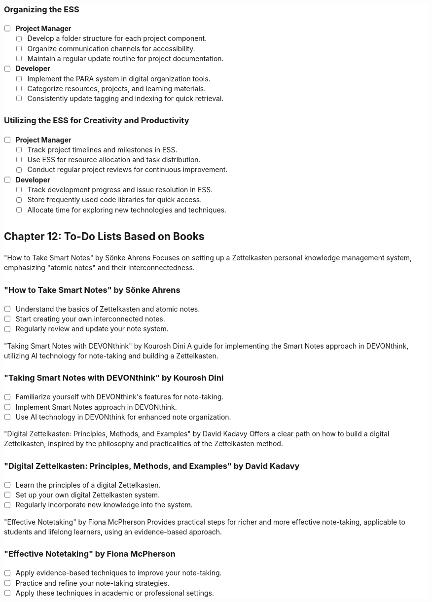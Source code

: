 ### Organizing the ESS
- [ ] **Project Manager**
  - [ ] Develop a folder structure for each project component.
  - [ ] Organize communication channels for accessibility.
  - [ ] Maintain a regular update routine for project documentation.

- [ ] **Developer**
  - [ ] Implement the PARA system in digital organization tools.
  - [ ] Categorize resources, projects, and learning materials.
  - [ ] Consistently update tagging and indexing for quick retrieval.

### Utilizing the ESS for Creativity and Productivity
- [ ] **Project Manager**
  - [ ] Track project timelines and milestones in ESS.
  - [ ] Use ESS for resource allocation and task distribution.
  - [ ] Conduct regular project reviews for continuous improvement.

- [ ] **Developer**
  - [ ] Track development progress and issue resolution in ESS.
  - [ ] Store frequently used code libraries for quick access.
  - [ ] Allocate time for exploring new technologies and techniques.

## Chapter 12: To-Do Lists Based on Books

"How to Take Smart Notes" by Sönke Ahrens
Focuses on setting up a Zettelkasten personal knowledge management system, emphasizing "atomic notes" and their interconnectedness​​.
### "How to Take Smart Notes" by Sönke Ahrens
- [ ] Understand the basics of Zettelkasten and atomic notes.
- [ ] Start creating your own interconnected notes.
- [ ] Regularly review and update your note system.

"Taking Smart Notes with DEVONthink" by Kourosh Dini
A guide for implementing the Smart Notes approach in DEVONthink, utilizing AI technology for note-taking and building a Zettelkasten​​.
### "Taking Smart Notes with DEVONthink" by Kourosh Dini
- [ ] Familiarize yourself with DEVONthink's features for note-taking.
- [ ] Implement Smart Notes approach in DEVONthink.
- [ ] Use AI technology in DEVONthink for enhanced note organization.

"Digital Zettelkasten: Principles, Methods, and Examples" by David Kadavy
Offers a clear path on how to build a digital Zettelkasten, inspired by the philosophy and practicalities of the Zettelkasten method​​.
### "Digital Zettelkasten: Principles, Methods, and Examples" by David Kadavy
- [ ] Learn the principles of a digital Zettelkasten.
- [ ] Set up your own digital Zettelkasten system.
- [ ] Regularly incorporate new knowledge into the system.

"Effective Notetaking" by Fiona McPherson
Provides practical steps for richer and more effective note-taking, applicable to students and lifelong learners, using an evidence-based approach​​.
### "Effective Notetaking" by Fiona McPherson
- [ ] Apply evidence-based techniques to improve your note-taking.
- [ ] Practice and refine your note-taking strategies.
- [ ] Apply these techniques in academic or professional settings.
